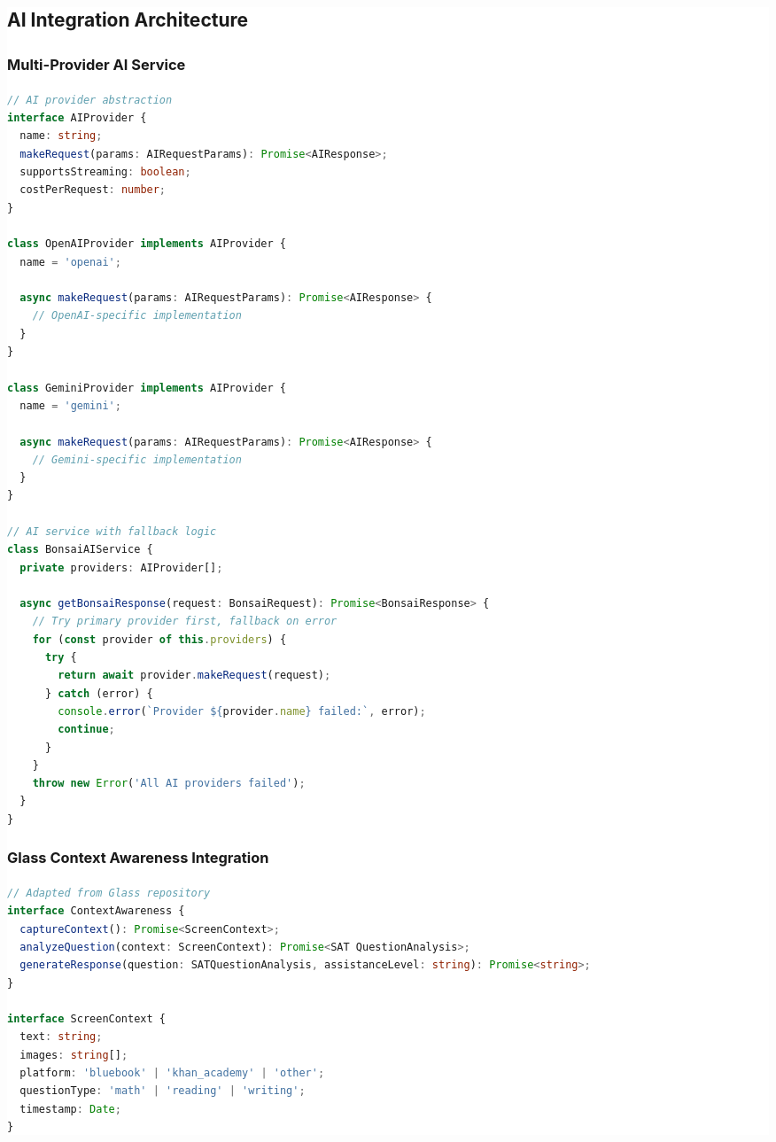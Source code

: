 ## AI Integration Architecture

### Multi-Provider AI Service
```typescript
// AI provider abstraction
interface AIProvider {
  name: string;
  makeRequest(params: AIRequestParams): Promise<AIResponse>;
  supportsStreaming: boolean;
  costPerRequest: number;
}

class OpenAIProvider implements AIProvider {
  name = 'openai';
  
  async makeRequest(params: AIRequestParams): Promise<AIResponse> {
    // OpenAI-specific implementation
  }
}

class GeminiProvider implements AIProvider {
  name = 'gemini';
  
  async makeRequest(params: AIRequestParams): Promise<AIResponse> {
    // Gemini-specific implementation
  }
}

// AI service with fallback logic
class BonsaiAIService {
  private providers: AIProvider[];
  
  async getBonsaiResponse(request: BonsaiRequest): Promise<BonsaiResponse> {
    // Try primary provider first, fallback on error
    for (const provider of this.providers) {
      try {
        return await provider.makeRequest(request);
      } catch (error) {
        console.error(`Provider ${provider.name} failed:`, error);
        continue;
      }
    }
    throw new Error('All AI providers failed');
  }
}
```

### Glass Context Awareness Integration
```typescript
// Adapted from Glass repository
interface ContextAwareness {
  captureContext(): Promise<ScreenContext>;
  analyzeQuestion(context: ScreenContext): Promise<SAT QuestionAnalysis>;
  generateResponse(question: SATQuestionAnalysis, assistanceLevel: string): Promise<string>;
}

interface ScreenContext {
  text: string;
  images: string[];
  platform: 'bluebook' | 'khan_academy' | 'other';
  questionType: 'math' | 'reading' | 'writing';
  timestamp: Date;
}
```